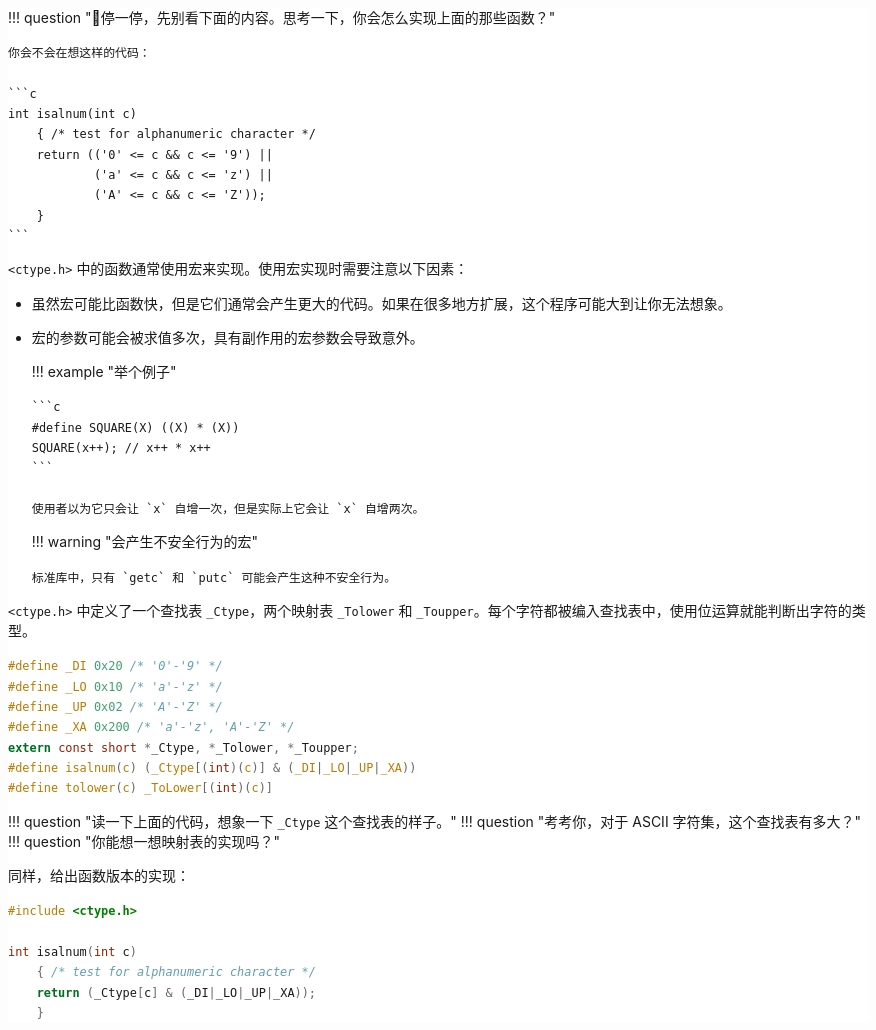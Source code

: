 !!! question "🤚停一停，先别看下面的内容。思考一下，你会怎么实现上面的那些函数？"

    你会不会在想这样的代码：

    ```c
    int isalnum(int c)
        { /* test for alphanumeric character */
        return (('0' <= c && c <= '9') ||
                ('a' <= c && c <= 'z') ||
                ('A' <= c && c <= 'Z'));
        }
    ```


`<ctype.h>` 中的函数通常使用宏来实现。使用宏实现时需要注意以下因素：

-   虽然宏可能比函数快，但是它们通常会产生更大的代码。如果在很多地方扩展，这个程序可能大到让你无法想象。
-   宏的参数可能会被求值多次，具有副作用的宏参数会导致意外。
    <!-- prettier-ignore-start -->

    !!! example "举个例子"

        ```c
        #define SQUARE(X) ((X) * (X))
        SQUARE(x++); // x++ * x++
        ```

        使用者以为它只会让 `x` 自增一次，但是实际上它会让 `x` 自增两次。

    !!! warning "会产生不安全行为的宏"

        标准库中，只有 `getc` 和 `putc` 可能会产生这种不安全行为。

    <!-- prettier-ignore-end -->

`<ctype.h>` 中定义了一个查找表 `_Ctype`，两个映射表 `_Tolower` 和 `_Toupper`。每个字符都被编入查找表中，使用位运算就能判断出字符的类型。

```c title="ctype.h"
#define _DI 0x20 /* '0'-'9' */
#define _LO 0x10 /* 'a'-'z' */
#define _UP 0x02 /* 'A'-'Z' */
#define _XA 0x200 /* 'a'-'z', 'A'-'Z' */
extern const short *_Ctype, *_Tolower, *_Toupper;
#define isalnum(c) (_Ctype[(int)(c)] & (_DI|_LO|_UP|_XA))
#define tolower(c) _ToLower[(int)(c)]
```


!!! question "读一下上面的代码，想象一下 `_Ctype` 这个查找表的样子。"
!!! question "考考你，对于 ASCII 字符集，这个查找表有多大？"
!!! question "你能想一想映射表的实现吗？"


同样，给出函数版本的实现：

```c title="isalnum.c"
#include <ctype.h>

int isalnum(int c)
    { /* test for alphanumeric character */
    return (_Ctype[c] & (_DI|_LO|_UP|_XA));
    }
```
